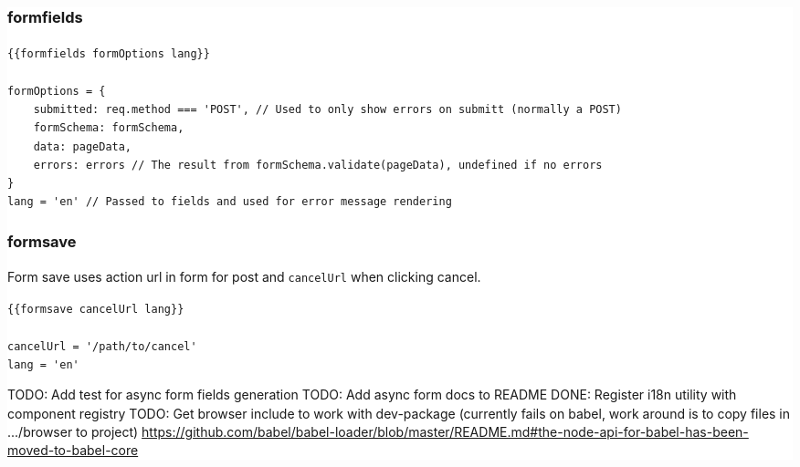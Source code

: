 

### formfields ###
```Handlebars
{{formfields formOptions lang}}

formOptions = {
    submitted: req.method === 'POST', // Used to only show errors on submitt (normally a POST)
    formSchema: formSchema,
    data: pageData,
    errors: errors // The result from formSchema.validate(pageData), undefined if no errors
}
lang = 'en' // Passed to fields and used for error message rendering
```

### formsave ###
Form save uses action url in form for post and `cancelUrl` when clicking cancel.
```Handlebars
{{formsave cancelUrl lang}}

cancelUrl = '/path/to/cancel'
lang = 'en'
```

TODO: Add test for async form fields generation
TODO: Add async form docs to README
DONE: Register i18n utility with component registry
TODO: Get browser include to work with dev-package (currently fails on babel, work around is to copy files in .../browser to project)
https://github.com/babel/babel-loader/blob/master/README.md#the-node-api-for-babel-has-been-moved-to-babel-core
